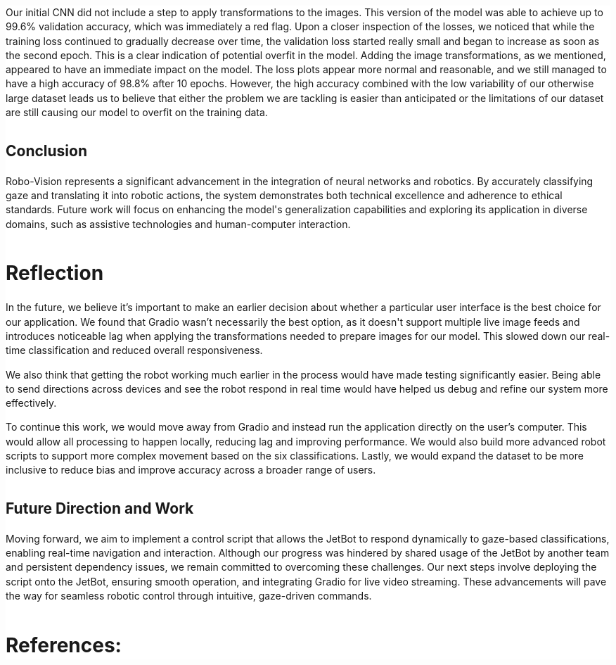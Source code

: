 Our initial CNN did not include a step to apply transformations to the images. This version of the model was able to achieve up to 99.6% validation accuracy, which was immediately a red flag. Upon a closer inspection of the losses, we noticed that while the training loss continued to gradually decrease over time, the validation loss started really small and began to increase as soon as the second epoch. This is a clear indication of potential overfit in the model. Adding the image transformations, as we mentioned, appeared to have an immediate impact on the model. The loss plots appear more normal and reasonable, and we still managed to have a high accuracy of 98.8% after 10 epochs. However, the high accuracy combined with the low variability of our otherwise large dataset leads us to believe that either the problem we are tackling is easier than anticipated or the limitations of our dataset are still causing our model to overfit on the training data.


## Conclusion
Robo-Vision represents a significant advancement in the integration of neural networks and robotics. By accurately classifying gaze and translating it into robotic actions, the system demonstrates both technical excellence and adherence to ethical standards. Future work will focus on enhancing the model's generalization capabilities and exploring its application in diverse domains, such as assistive technologies and human-computer interaction.

# Reflection 

In the future, we believe it’s important to make an earlier decision about whether a particular user interface is the best choice for our application. We found that Gradio wasn’t necessarily the best option, as it doesn't support multiple live image feeds and introduces noticeable lag when applying the transformations needed to prepare images for our model. This slowed down our real-time classification and reduced overall responsiveness.

We also think that getting the robot working much earlier in the process would have made testing significantly easier. Being able to send directions across devices and see the robot respond in real time would have helped us debug and refine our system more effectively.

To continue this work, we would move away from Gradio and instead run the application directly on the user’s computer. This would allow all processing to happen locally, reducing lag and improving performance. We would also build more advanced robot scripts to support more complex movement based on the six classifications. Lastly, we would expand the dataset to be more inclusive to reduce bias and improve accuracy across a broader range of users.

## Future Direction and Work

Moving forward, we aim to implement a control script that allows the JetBot to respond dynamically to gaze-based classifications, enabling real-time navigation and interaction. Although our progress was hindered by shared usage of the JetBot by another team and persistent dependency issues, we remain committed to overcoming these challenges. Our next steps involve deploying the script onto the JetBot, ensuring smooth operation, and integrating Gradio for live video streaming. These advancements will pave the way for seamless robotic control through intuitive, gaze-driven commands.

# References:
[^1]: “Disability impacts all of us infographic,” Centers for Disease Control and Prevention, https://www.cdc.gov/disability-and-health/articles-documents/disability-impacts-all-of-us-infographic.html?CDC_AAref_Val=https%3A%2F%2Fwww.cdc.gov%2Fncbddd%2Fdisabilityandhealth%2Finfographic-disability-impacts-all.html (accessed Mar. 4, 2025). 

[^2]: M. Dahmani et al., “An intelligent and low-cost eye-tracking system for motorized wheelchair control,” Sensors, vol. 20, no. 14, p. 3936, Jul. 2020. doi:10.3390/s20143936 

[^3]: A. Kar and P. Corcoran, “A review and analysis of eye-gaze estimation systems, algorithms and performance evaluation methods in consumer platforms,” IEEE Access, vol. 5, pp. 16495–16519, 2017. doi:10.1109/access.2017.2735633 

[^4]: Y. Cheng, H. Wang, Y. Bao, and F. Lu, “Appearance-based gaze estimation with Deep Learning: A review and benchmark,” IEEE Transactions on Pattern Analysis and Machine Intelligence, vol. 46, no. 12, pp. 7509–7528, Dec. 2024. doi:10.1109/tpami.2024.3393571 

[^5]: Y. Xia, B. Liang, Z. Li, and S. Gao, “Gaze estimation using neural network and logistic regression,” The Computer Journal, vol. 65, no. 8, pp. 2034–2043, May 2021. doi:10.1093/comjnl/bxab043 

[^6]: Y. Li, J. Chen, J. Ma, X. Wang, and W. Zhang, “Gaze estimation based on convolutional structure and sliding window-based attention mechanism,” Sensors, vol. 23, no. 13, p. 6226, Jul. 2023. doi:10.3390/s23136226 
